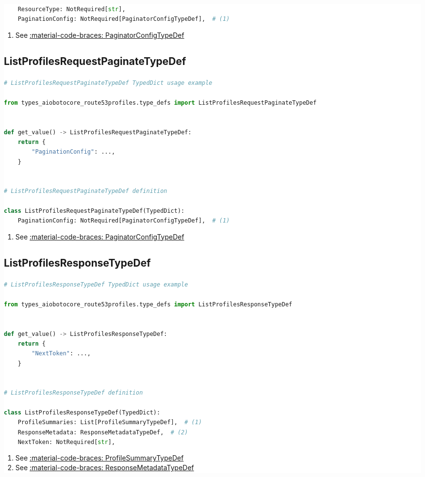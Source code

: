 ```python
    ResourceType: NotRequired[str],
    PaginationConfig: NotRequired[PaginatorConfigTypeDef],  # (1)
```

1. See [:material-code-braces: PaginatorConfigTypeDef](./type_defs.md#paginatorconfigtypedef) 
## ListProfilesRequestPaginateTypeDef

```python
# ListProfilesRequestPaginateTypeDef TypedDict usage example

from types_aiobotocore_route53profiles.type_defs import ListProfilesRequestPaginateTypeDef


def get_value() -> ListProfilesRequestPaginateTypeDef:
    return {
        "PaginationConfig": ...,
    }


# ListProfilesRequestPaginateTypeDef definition

class ListProfilesRequestPaginateTypeDef(TypedDict):
    PaginationConfig: NotRequired[PaginatorConfigTypeDef],  # (1)
```

1. See [:material-code-braces: PaginatorConfigTypeDef](./type_defs.md#paginatorconfigtypedef) 
## ListProfilesResponseTypeDef

```python
# ListProfilesResponseTypeDef TypedDict usage example

from types_aiobotocore_route53profiles.type_defs import ListProfilesResponseTypeDef


def get_value() -> ListProfilesResponseTypeDef:
    return {
        "NextToken": ...,
    }


# ListProfilesResponseTypeDef definition

class ListProfilesResponseTypeDef(TypedDict):
    ProfileSummaries: List[ProfileSummaryTypeDef],  # (1)
    ResponseMetadata: ResponseMetadataTypeDef,  # (2)
    NextToken: NotRequired[str],
```

1. See [:material-code-braces: ProfileSummaryTypeDef](./type_defs.md#profilesummarytypedef) 
2. See [:material-code-braces: ResponseMetadataTypeDef](./type_defs.md#responsemetadatatypedef) 
